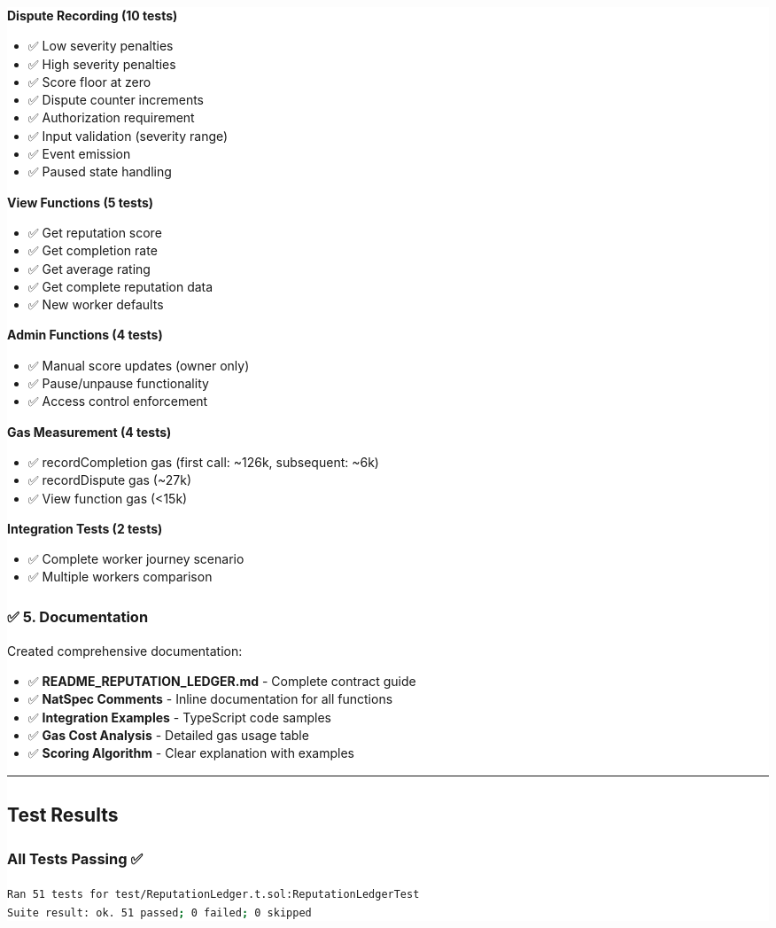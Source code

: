 **Dispute Recording (10 tests)**

- ✅ Low severity penalties
- ✅ High severity penalties
- ✅ Score floor at zero
- ✅ Dispute counter increments
- ✅ Authorization requirement
- ✅ Input validation (severity range)
- ✅ Event emission
- ✅ Paused state handling

**View Functions (5 tests)**

- ✅ Get reputation score
- ✅ Get completion rate
- ✅ Get average rating
- ✅ Get complete reputation data
- ✅ New worker defaults

**Admin Functions (4 tests)**

- ✅ Manual score updates (owner only)
- ✅ Pause/unpause functionality
- ✅ Access control enforcement

**Gas Measurement (4 tests)**

- ✅ recordCompletion gas (first call: ~126k, subsequent: ~6k)
- ✅ recordDispute gas (~27k)
- ✅ View function gas (<15k)

**Integration Tests (2 tests)**

- ✅ Complete worker journey scenario
- ✅ Multiple workers comparison

### ✅ 5. Documentation

Created comprehensive documentation:

- ✅ **README_REPUTATION_LEDGER.md** - Complete contract guide
- ✅ **NatSpec Comments** - Inline documentation for all functions
- ✅ **Integration Examples** - TypeScript code samples
- ✅ **Gas Cost Analysis** - Detailed gas usage table
- ✅ **Scoring Algorithm** - Clear explanation with examples

---

## Test Results

### All Tests Passing ✅

```bash
Ran 51 tests for test/ReputationLedger.t.sol:ReputationLedgerTest
Suite result: ok. 51 passed; 0 failed; 0 skipped
```
